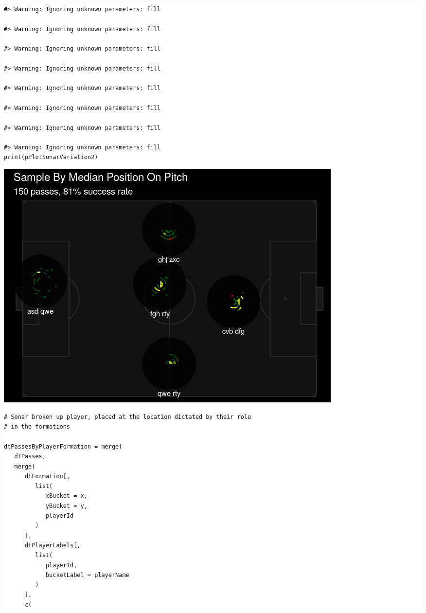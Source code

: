     #> Warning: Ignoring unknown parameters: fill

    #> Warning: Ignoring unknown parameters: fill

    #> Warning: Ignoring unknown parameters: fill

    #> Warning: Ignoring unknown parameters: fill

    #> Warning: Ignoring unknown parameters: fill

    #> Warning: Ignoring unknown parameters: fill

    #> Warning: Ignoring unknown parameters: fill

    #> Warning: Ignoring unknown parameters: fill
    print(pPlotSonarVariation2)

![](README_files/figure-markdown_strict/fPlotSonar-3.png)


    # Sonar broken up player, placed at the location dictated by their role
    # in the formations

    dtPassesByPlayerFormation = merge(
       dtPasses,
       merge(
          dtFormation[,
             list(
                xBucket = x,
                yBucket = y,
                playerId
             )
          ],
          dtPlayerLabels[,
             list(
                playerId,
                bucketLabel = playerName
             )
          ],
          c(